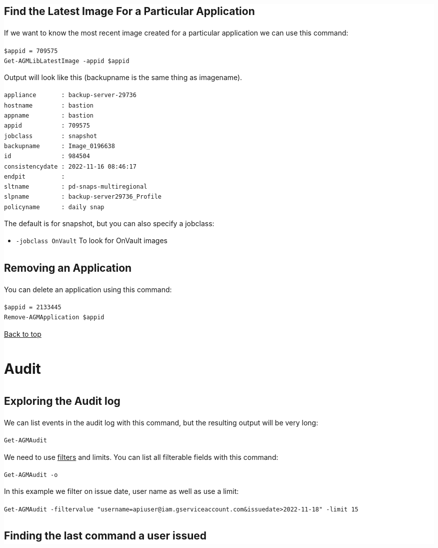 ```
```

## Find the Latest Image For a Particular Application
If we want to know the most recent image created for a particular application we can use this command:
```
$appid = 709575
Get-AGMLibLatestImage -appid $appid
```
Output will look like this (backupname is the same thing as imagename).
```
appliance       : backup-server-29736
hostname        : bastion
appname         : bastion
appid           : 709575
jobclass        : snapshot
backupname      : Image_0196638
id              : 984504
consistencydate : 2022-11-16 08:46:17
endpit          :
sltname         : pd-snaps-multiregional
slpname         : backup-server29736_Profile
policyname      : daily snap
```
The default is for snapshot, but you can also specify a jobclass:
* ```-jobclass OnVault``` To look for OnVault images

## Removing an Application
You can delete an application using this command:
```
$appid = 2133445
Remove-AGMApplication $appid
```
[Back to top](#usage-examples)
# Audit

## Exploring the Audit log
We can list events in the audit log with this command, but the resulting output will be very long:
```
Get-AGMAudit
```
We need to use [filters](README.md/#filtering) and limits. You can list all filterable fields with this command:
```
Get-AGMAudit -o
```
In this example we filter on issue date, user name as well as use a limit:
```
Get-AGMAudit -filtervalue "username=apiuser@iam.gserviceaccount.com&issuedate>2022-11-18" -limit 15
```
## Finding the last command a user issued
